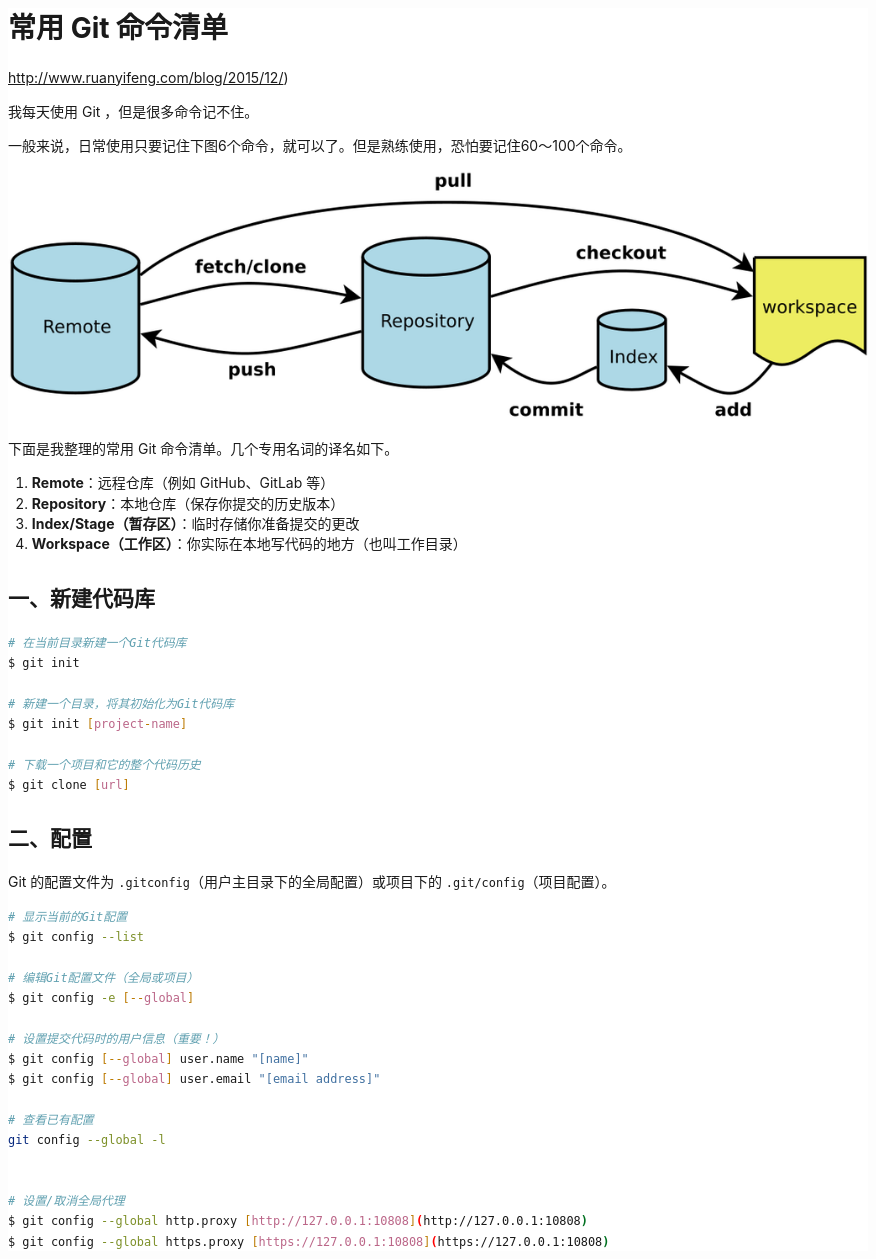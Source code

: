 # 常用 Git 命令清单

http://www.ruanyifeng.com/blog/2015/12/)

我每天使用 Git ，但是很多命令记不住。

一般来说，日常使用只要记住下图6个命令，就可以了。但是熟练使用，恐怕要记住60～100个命令。

![img](image/★Git常用命令-阮一峰/bg2015120901.png)

下面是我整理的常用 Git 命令清单。几个专用名词的译名如下。

1. **Remote**：远程仓库（例如 GitHub、GitLab 等）
2. **Repository**：本地仓库（保存你提交的历史版本）
3. **Index/Stage（暂存区）**：临时存储你准备提交的更改
4. **Workspace（工作区）**：你实际在本地写代码的地方（也叫工作目录）

## 一、新建代码库

 ```bash
 # 在当前目录新建一个Git代码库
 $ git init
 
 # 新建一个目录，将其初始化为Git代码库
 $ git init [project-name]
 
 # 下载一个项目和它的整个代码历史
 $ git clone [url]
 ```

## 二、配置

Git 的配置文件为 `.gitconfig`（用户主目录下的全局配置）或项目下的 `.git/config`（项目配置）。

 ```bash
 # 显示当前的Git配置
 $ git config --list
 
 # 编辑Git配置文件（全局或项目）
 $ git config -e [--global]
 
 # 设置提交代码时的用户信息（重要！）
 $ git config [--global] user.name "[name]"
 $ git config [--global] user.email "[email address]"
 
 # 查看已有配置
 git config --global -l
 
 
 # 设置/取消全局代理
 $ git config --global http.proxy [http://127.0.0.1:10808](http://127.0.0.1:10808)
 $ git config --global https.proxy [https://127.0.0.1:10808](https://127.0.0.1:10808)
 ```